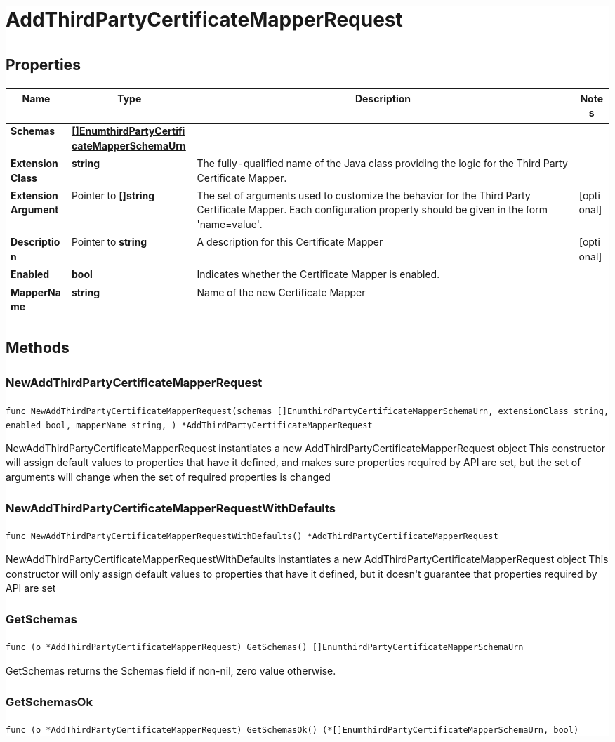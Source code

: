 # AddThirdPartyCertificateMapperRequest

## Properties

Name | Type | Description | Notes
------------ | ------------- | ------------- | -------------
**Schemas** | [**[]EnumthirdPartyCertificateMapperSchemaUrn**](EnumthirdPartyCertificateMapperSchemaUrn.md) |  | 
**ExtensionClass** | **string** | The fully-qualified name of the Java class providing the logic for the Third Party Certificate Mapper. | 
**ExtensionArgument** | Pointer to **[]string** | The set of arguments used to customize the behavior for the Third Party Certificate Mapper. Each configuration property should be given in the form &#39;name&#x3D;value&#39;. | [optional] 
**Description** | Pointer to **string** | A description for this Certificate Mapper | [optional] 
**Enabled** | **bool** | Indicates whether the Certificate Mapper is enabled. | 
**MapperName** | **string** | Name of the new Certificate Mapper | 

## Methods

### NewAddThirdPartyCertificateMapperRequest

`func NewAddThirdPartyCertificateMapperRequest(schemas []EnumthirdPartyCertificateMapperSchemaUrn, extensionClass string, enabled bool, mapperName string, ) *AddThirdPartyCertificateMapperRequest`

NewAddThirdPartyCertificateMapperRequest instantiates a new AddThirdPartyCertificateMapperRequest object
This constructor will assign default values to properties that have it defined,
and makes sure properties required by API are set, but the set of arguments
will change when the set of required properties is changed

### NewAddThirdPartyCertificateMapperRequestWithDefaults

`func NewAddThirdPartyCertificateMapperRequestWithDefaults() *AddThirdPartyCertificateMapperRequest`

NewAddThirdPartyCertificateMapperRequestWithDefaults instantiates a new AddThirdPartyCertificateMapperRequest object
This constructor will only assign default values to properties that have it defined,
but it doesn't guarantee that properties required by API are set

### GetSchemas

`func (o *AddThirdPartyCertificateMapperRequest) GetSchemas() []EnumthirdPartyCertificateMapperSchemaUrn`

GetSchemas returns the Schemas field if non-nil, zero value otherwise.

### GetSchemasOk

`func (o *AddThirdPartyCertificateMapperRequest) GetSchemasOk() (*[]EnumthirdPartyCertificateMapperSchemaUrn, bool)`
